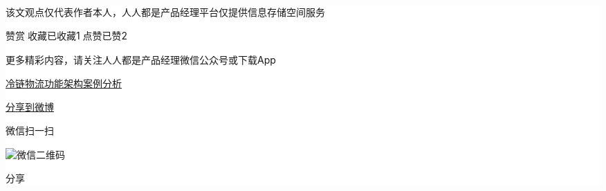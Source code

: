该文观点仅代表作者本人，人人都是产品经理平台仅提供信息存储空间服务

赞赏 收藏已收藏1 点赞已赞2

更多精彩内容，请关注人人都是产品经理微信公众号或下载App

[冷链物流](https://www.woshipm.com/tag/%e5%86%b7%e9%93%be%e7%89%a9%e6%b5%81)[功能架构](https://www.woshipm.com/tag/%e5%8a%9f%e8%83%bd%e6%9e%b6%e6%9e%84)[案例分析](https://www.woshipm.com/tag/%e6%a1%88%e4%be%8b%e5%88%86%e6%9e%90)

[分享到微博](https://service.weibo.com/share/share.php?appkey=2775287854&title=冷链场景下存货（仓单）监管平台功能架构解析&url=https://www.woshipm.com/evaluating/6170654.html&pic=https://image.woshipm.com/2023/04/13/a17018d2-d9e9-11ed-a6e8-00163e0b5ff3.jpg)

微信扫一扫

![微信二维码](https://api.pwmqr.com/qrcode/create/?url=https://www.woshipm.com/evaluating/6170654.html)

分享